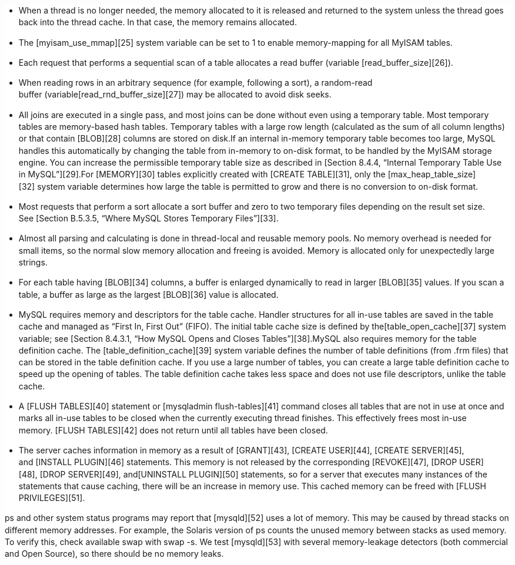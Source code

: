 *   When a thread is no longer needed, the memory allocated to it is released and returned to the system unless the thread goes back into the thread cache. In that case, the memory remains allocated.

*   The [myisam_use_mmap][25] system variable can be set to 1 to enable memory-mapping for all MyISAM tables.

*   Each request that performs a sequential scan of a table allocates a read buffer (variable [read_buffer_size][26]).

*   When reading rows in an arbitrary sequence (for example, following a sort), a random-read buffer (variable[read_rnd_buffer_size][27]) may be allocated to avoid disk seeks.

*   All joins are executed in a single pass, and most joins can be done without even using a temporary table. Most temporary tables are memory-based hash tables. Temporary tables with a large row length (calculated as the sum of all column lengths) or that contain [BLOB][28] columns are stored on disk.If an internal in-memory temporary table becomes too large, MySQL handles this automatically by changing the table from in-memory to on-disk format, to be handled by the MyISAM storage engine. You can increase the permissible temporary table size as described in [Section 8.4.4, “Internal Temporary Table Use in MySQL”][29].For [MEMORY][30] tables explicitly created with [CREATE TABLE][31], only the [max_heap_table_size][32] system variable determines how large the table is permitted to grow and there is no conversion to on-disk format.

*   Most requests that perform a sort allocate a sort buffer and zero to two temporary files depending on the result set size. See [Section B.5.3.5, “Where MySQL Stores Temporary Files”][33].

*   Almost all parsing and calculating is done in thread-local and reusable memory pools. No memory overhead is needed for small items, so the normal slow memory allocation and freeing is avoided. Memory is allocated only for unexpectedly large strings.

*   For each table having [BLOB][34] columns, a buffer is enlarged dynamically to read in larger [BLOB][35] values. If you scan a table, a buffer as large as the largest [BLOB][36] value is allocated.

*   MySQL requires memory and descriptors for the table cache. Handler structures for all in-use tables are saved in the table cache and managed as “First In, First Out” (FIFO). The initial table cache size is defined by the[table_open_cache][37] system variable; see [Section 8.4.3.1, “How MySQL Opens and Closes Tables”][38].MySQL also requires memory for the table definition cache. The [table_definition_cache][39] system variable defines the number of table definitions (from .frm files) that can be stored in the table definition cache. If you use a large number of tables, you can create a large table definition cache to speed up the opening of tables. The table definition cache takes less space and does not use file descriptors, unlike the table cache.

*   A [FLUSH TABLES][40] statement or [mysqladmin flush-tables][41] command closes all tables that are not in use at once and marks all in-use tables to be closed when the currently executing thread finishes. This effectively frees most in-use memory. [FLUSH TABLES][42] does not return until all tables have been closed.

*   The server caches information in memory as a result of [GRANT][43], [CREATE USER][44], [CREATE SERVER][45], and [INSTALL PLUGIN][46] statements. This memory is not released by the corresponding [REVOKE][47], [DROP USER][48], [DROP SERVER][49], and[UNINSTALL PLUGIN][50] statements, so for a server that executes many instances of the statements that cause caching, there will be an increase in memory use. This cached memory can be freed with [FLUSH PRIVILEGES][51].

ps and other system status programs may report that [mysqld][52] uses a lot of memory. This may be caused by thread stacks on different memory addresses. For example, the Solaris version of ps counts the unused memory between stacks as used memory. To verify this, check available swap with swap -s. We test [mysqld][53] with several memory-leakage detectors (both commercial and Open Source), so there should be no memory leaks.
